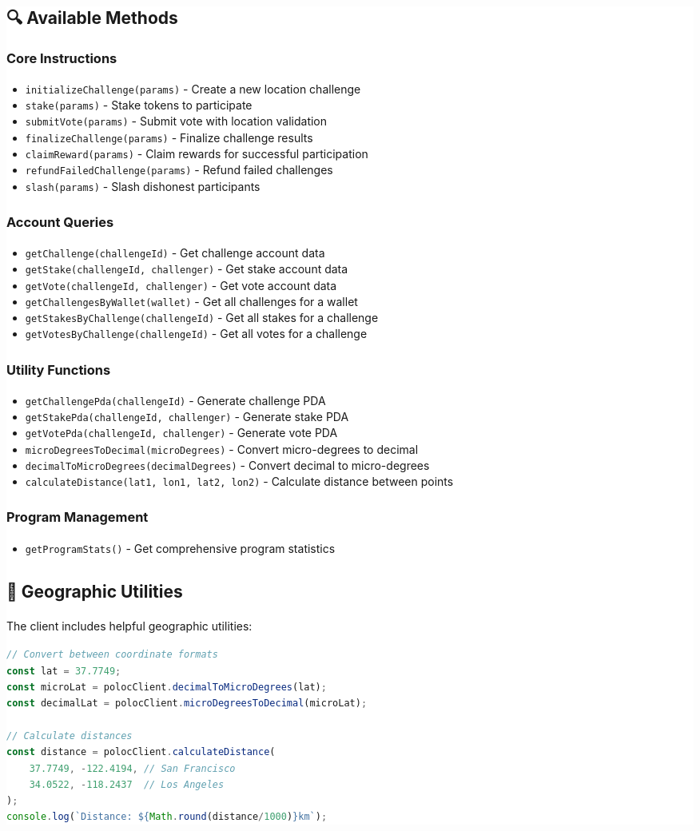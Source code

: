 ## 🔍 Available Methods

### Core Instructions

- `initializeChallenge(params)` - Create a new location challenge
- `stake(params)` - Stake tokens to participate
- `submitVote(params)` - Submit vote with location validation
- `finalizeChallenge(params)` - Finalize challenge results
- `claimReward(params)` - Claim rewards for successful participation
- `refundFailedChallenge(params)` - Refund failed challenges
- `slash(params)` - Slash dishonest participants

### Account Queries

- `getChallenge(challengeId)` - Get challenge account data
- `getStake(challengeId, challenger)` - Get stake account data
- `getVote(challengeId, challenger)` - Get vote account data
- `getChallengesByWallet(wallet)` - Get all challenges for a wallet
- `getStakesByChallenge(challengeId)` - Get all stakes for a challenge
- `getVotesByChallenge(challengeId)` - Get all votes for a challenge

### Utility Functions

- `getChallengePda(challengeId)` - Generate challenge PDA
- `getStakePda(challengeId, challenger)` - Generate stake PDA
- `getVotePda(challengeId, challenger)` - Generate vote PDA
- `microDegreesToDecimal(microDegrees)` - Convert micro-degrees to decimal
- `decimalToMicroDegrees(decimalDegrees)` - Convert decimal to micro-degrees
- `calculateDistance(lat1, lon1, lat2, lon2)` - Calculate distance between points

### Program Management

- `getProgramStats()` - Get comprehensive program statistics

## 📍 Geographic Utilities

The client includes helpful geographic utilities:

```javascript
// Convert between coordinate formats
const lat = 37.7749;
const microLat = polocClient.decimalToMicroDegrees(lat);
const decimalLat = polocClient.microDegreesToDecimal(microLat);

// Calculate distances
const distance = polocClient.calculateDistance(
    37.7749, -122.4194, // San Francisco
    34.0522, -118.2437  // Los Angeles
);
console.log(`Distance: ${Math.round(distance/1000)}km`);
```
